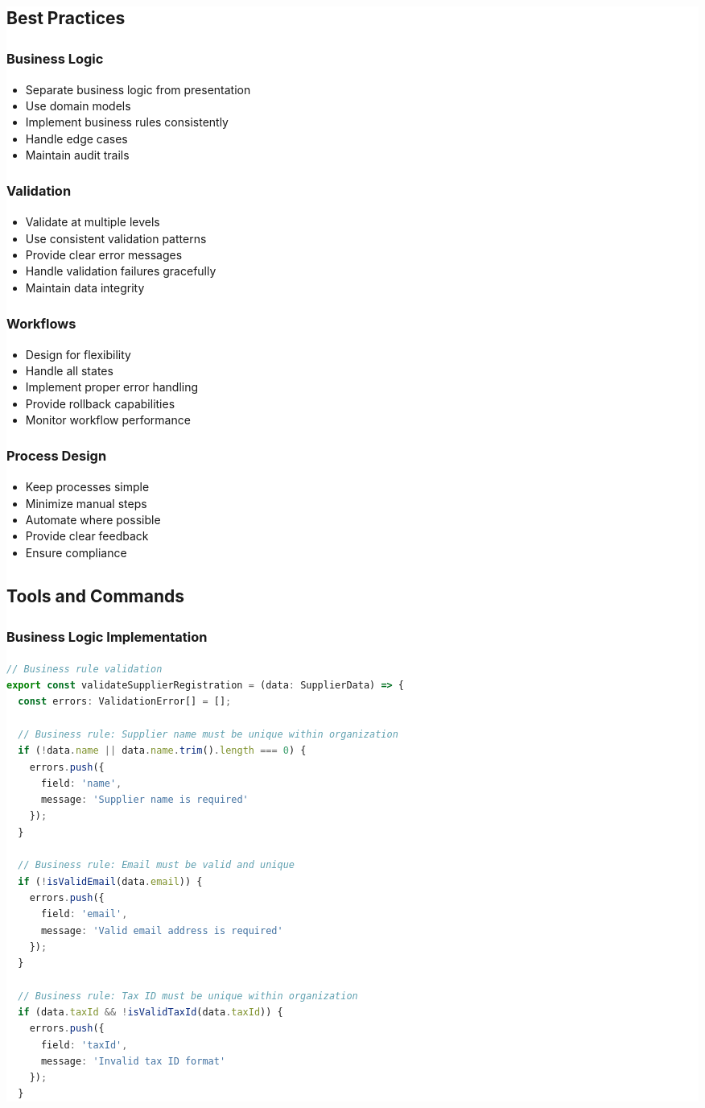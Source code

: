 ## Best Practices

### Business Logic
- Separate business logic from presentation
- Use domain models
- Implement business rules consistently
- Handle edge cases
- Maintain audit trails

### Validation
- Validate at multiple levels
- Use consistent validation patterns
- Provide clear error messages
- Handle validation failures gracefully
- Maintain data integrity

### Workflows
- Design for flexibility
- Handle all states
- Implement proper error handling
- Provide rollback capabilities
- Monitor workflow performance

### Process Design
- Keep processes simple
- Minimize manual steps
- Automate where possible
- Provide clear feedback
- Ensure compliance

## Tools and Commands

### Business Logic Implementation
```typescript
// Business rule validation
export const validateSupplierRegistration = (data: SupplierData) => {
  const errors: ValidationError[] = [];
  
  // Business rule: Supplier name must be unique within organization
  if (!data.name || data.name.trim().length === 0) {
    errors.push({
      field: 'name',
      message: 'Supplier name is required'
    });
  }
  
  // Business rule: Email must be valid and unique
  if (!isValidEmail(data.email)) {
    errors.push({
      field: 'email',
      message: 'Valid email address is required'
    });
  }
  
  // Business rule: Tax ID must be unique within organization
  if (data.taxId && !isValidTaxId(data.taxId)) {
    errors.push({
      field: 'taxId',
      message: 'Invalid tax ID format'
    });
  }
```